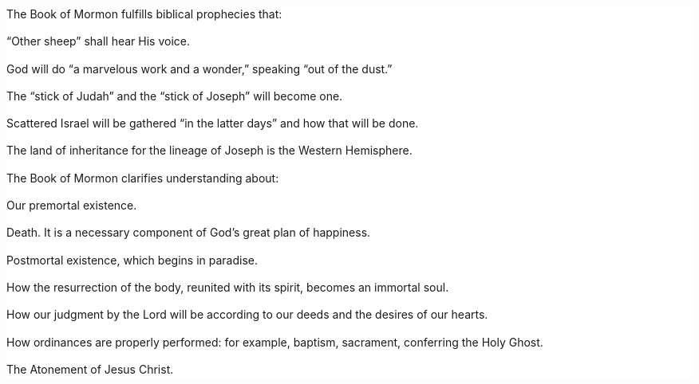 The Book of Mormon fulfills biblical prophecies that:





“Other sheep” shall hear His voice.





God will do “a marvelous work and a wonder,” speaking “out of the dust.”





The “stick of Judah” and the “stick of Joseph” will become one.





Scattered Israel will be gathered “in the latter days” and how that will be done.





The land of inheritance for the lineage of Joseph is the Western Hemisphere.





The Book of Mormon clarifies understanding about:





Our premortal existence.





Death. It is a necessary component of God’s great plan of happiness.





Postmortal existence, which begins in paradise.





How the resurrection of the body, reunited with its spirit, becomes an immortal soul.





How our judgment by the Lord will be according to our deeds and the desires of our hearts.





How ordinances are properly performed: for example, baptism, sacrament, conferring the Holy Ghost.





The Atonement of Jesus Christ.

